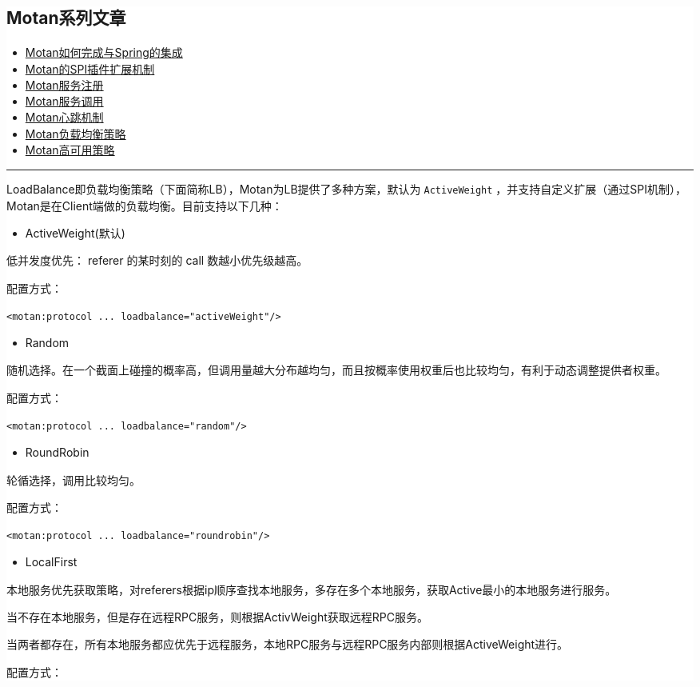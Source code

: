 ## Motan系列文章

* [Motan如何完成与Spring的集成](https://github.com/Lord-X/awesome-it-blog/blob/master/Motan/Motan_%E5%A6%82%E4%BD%95%E5%AE%8C%E6%88%90%E4%B8%8ESpring%E7%9A%84%E9%9B%86%E6%88%90.md)
* [Motan的SPI插件扩展机制](https://github.com/Lord-X/awesome-it-blog/blob/master/Motan/Motan_SPI%E6%8F%92%E4%BB%B6%E6%89%A9%E5%B1%95%E6%9C%BA%E5%88%B6.md)
* [Motan服务注册](https://github.com/Lord-X/awesome-it-blog/blob/master/Motan/Motan_%E6%9C%8D%E5%8A%A1%E6%B3%A8%E5%86%8C.md)
* [Motan服务调用](https://github.com/Lord-X/awesome-it-blog/blob/master/Motan/Motan_%E6%9C%8D%E5%8A%A1%E8%B0%83%E7%94%A8.md)
* [Motan心跳机制](https://github.com/Lord-X/awesome-it-blog/blob/master/Motan/Motan_%E5%BF%83%E8%B7%B3%E6%9C%BA%E5%88%B6.md)
* [Motan负载均衡策略](https://github.com/Lord-X/awesome-it-blog/blob/master/Motan/Motan_LoadBalance.md)
* [Motan高可用策略](https://github.com/Lord-X/awesome-it-blog/blob/master/Motan/Motan_HA%E7%AD%96%E7%95%A5.md)

---

LoadBalance即负载均衡策略（下面简称LB），Motan为LB提供了多种方案，默认为 `ActiveWeight` ，并支持自定义扩展（通过SPI机制），Motan是在Client端做的负载均衡。目前支持以下几种：

* ActiveWeight(默认)

低并发度优先： referer 的某时刻的 call 数越小优先级越高。

配置方式：

```text
<motan:protocol ... loadbalance="activeWeight"/>
```

* Random

随机选择。在一个截面上碰撞的概率高，但调用量越大分布越均匀，而且按概率使用权重后也比较均匀，有利于动态调整提供者权重。

配置方式：

```text
<motan:protocol ... loadbalance="random"/>
```

* RoundRobin

轮循选择，调用比较均匀。

配置方式：

```text
<motan:protocol ... loadbalance="roundrobin"/>
```

* LocalFirst

本地服务优先获取策略，对referers根据ip顺序查找本地服务，多存在多个本地服务，获取Active最小的本地服务进行服务。

当不存在本地服务，但是存在远程RPC服务，则根据ActivWeight获取远程RPC服务。

当两者都存在，所有本地服务都应优先于远程服务，本地RPC服务与远程RPC服务内部则根据ActiveWeight进行。

配置方式：
